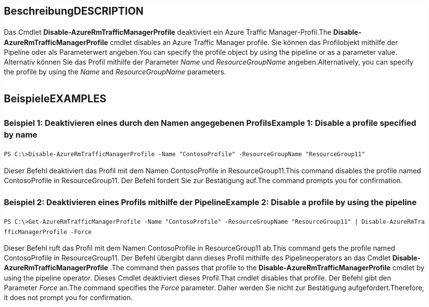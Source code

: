 ## <span data-ttu-id="7f6b7-107">Beschreibung</span><span class="sxs-lookup"><span data-stu-id="7f6b7-107">DESCRIPTION</span></span>
<span data-ttu-id="7f6b7-108">Das Cmdlet **Disable-AzureRmTrafficManagerProfile** deaktiviert ein Azure Traffic Manager-Profil.</span><span class="sxs-lookup"><span data-stu-id="7f6b7-108">The **Disable-AzureRmTrafficManagerProfile** cmdlet disables an Azure Traffic Manager profile.</span></span>
<span data-ttu-id="7f6b7-109">Sie können das Profilobjekt mithilfe der Pipeline oder als Parameterwert angeben.</span><span class="sxs-lookup"><span data-stu-id="7f6b7-109">You can specify the profile object by using the pipeline or as a parameter value.</span></span>
<span data-ttu-id="7f6b7-110">Alternativ können Sie das Profil mithilfe der Parameter *Name* und *ResourceGroupName* angeben.</span><span class="sxs-lookup"><span data-stu-id="7f6b7-110">Alternatively, you can specify the profile by using the *Name* and *ResourceGroupName* parameters.</span></span>

## <span data-ttu-id="7f6b7-111">Beispiele</span><span class="sxs-lookup"><span data-stu-id="7f6b7-111">EXAMPLES</span></span>

### <span data-ttu-id="7f6b7-112">Beispiel 1: Deaktivieren eines durch den Namen angegebenen Profils</span><span class="sxs-lookup"><span data-stu-id="7f6b7-112">Example 1: Disable a profile specified by name</span></span>
```
PS C:\>Disable-AzureRmTrafficManagerProfile -Name "ContosoProfile" -ResourceGroupName "ResourceGroup11"
```

<span data-ttu-id="7f6b7-113">Dieser Befehl deaktiviert das Profil mit dem Namen ContosoProfile in ResourceGroup11.</span><span class="sxs-lookup"><span data-stu-id="7f6b7-113">This command disables the profile named ContosoProfile in ResourceGroup11.</span></span>
<span data-ttu-id="7f6b7-114">Der Befehl fordert Sie zur Bestätigung auf.</span><span class="sxs-lookup"><span data-stu-id="7f6b7-114">The command prompts you for confirmation.</span></span>

### <span data-ttu-id="7f6b7-115">Beispiel 2: Deaktivieren eines Profils mithilfe der Pipeline</span><span class="sxs-lookup"><span data-stu-id="7f6b7-115">Example 2: Disable a profile by using the pipeline</span></span>
```
PS C:\>Get-AzureRmTrafficManagerProfile -Name "ContosoProfile" -ResourceGroupName "ResourceGroup11" | Disable-AzureRmTrafficManagerProfile -Force
```

<span data-ttu-id="7f6b7-116">Dieser Befehl ruft das Profil mit dem Namen ContosoProfile in ResourceGroup11 ab.</span><span class="sxs-lookup"><span data-stu-id="7f6b7-116">This command gets the profile named ContosoProfile in ResourceGroup11.</span></span>
<span data-ttu-id="7f6b7-117">Der Befehl übergibt dann dieses Profil mithilfe des Pipelineoperators an das Cmdlet **Disable-AzureRmTrafficManagerProfile** .</span><span class="sxs-lookup"><span data-stu-id="7f6b7-117">The command then passes that profile to the **Disable-AzureRmTrafficManagerProfile** cmdlet by using the pipeline operator.</span></span>
<span data-ttu-id="7f6b7-118">Dieses Cmdlet deaktiviert dieses Profil.</span><span class="sxs-lookup"><span data-stu-id="7f6b7-118">That cmdlet disables that profile.</span></span>
<span data-ttu-id="7f6b7-119">Der Befehl gibt den Parameter *Force* an.</span><span class="sxs-lookup"><span data-stu-id="7f6b7-119">The command specifies the *Force* parameter.</span></span>
<span data-ttu-id="7f6b7-120">Daher werden Sie nicht zur Bestätigung aufgefordert.</span><span class="sxs-lookup"><span data-stu-id="7f6b7-120">Therefore, it does not prompt you for confirmation.</span></span>
